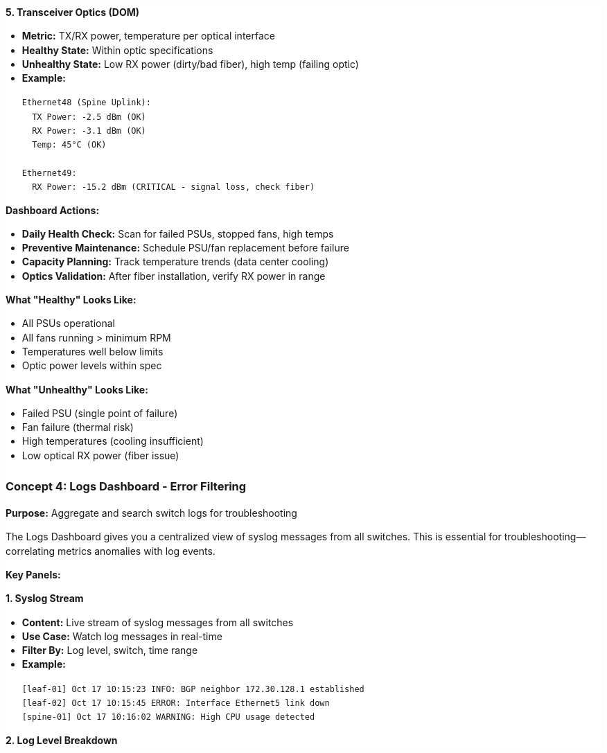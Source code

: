 **5. Transceiver Optics (DOM)**

- **Metric:** TX/RX power, temperature per optical interface
- **Healthy State:** Within optic specifications
- **Unhealthy State:** Low RX power (dirty/bad fiber), high temp (failing optic)
- **Example:**
  ```
  Ethernet48 (Spine Uplink):
    TX Power: -2.5 dBm (OK)
    RX Power: -3.1 dBm (OK)
    Temp: 45°C (OK)

  Ethernet49:
    RX Power: -15.2 dBm (CRITICAL - signal loss, check fiber)
  ```

**Dashboard Actions:**

- **Daily Health Check:** Scan for failed PSUs, stopped fans, high temps
- **Preventive Maintenance:** Schedule PSU/fan replacement before failure
- **Capacity Planning:** Track temperature trends (data center cooling)
- **Optics Validation:** After fiber installation, verify RX power in range

**What "Healthy" Looks Like:**
- All PSUs operational
- All fans running > minimum RPM
- Temperatures well below limits
- Optic power levels within spec

**What "Unhealthy" Looks Like:**
- Failed PSU (single point of failure)
- Fan failure (thermal risk)
- High temperatures (cooling insufficient)
- Low optical RX power (fiber issue)

### Concept 4: Logs Dashboard - Error Filtering

**Purpose:** Aggregate and search switch logs for troubleshooting

The Logs Dashboard gives you a centralized view of syslog messages from all switches. This is essential for troubleshooting—correlating metrics anomalies with log events.

**Key Panels:**

**1. Syslog Stream**

- **Content:** Live stream of syslog messages from all switches
- **Use Case:** Watch log messages in real-time
- **Filter By:** Log level, switch, time range
- **Example:**
  ```
  [leaf-01] Oct 17 10:15:23 INFO: BGP neighbor 172.30.128.1 established
  [leaf-02] Oct 17 10:15:45 ERROR: Interface Ethernet5 link down
  [spine-01] Oct 17 10:16:02 WARNING: High CPU usage detected
  ```

**2. Log Level Breakdown**
